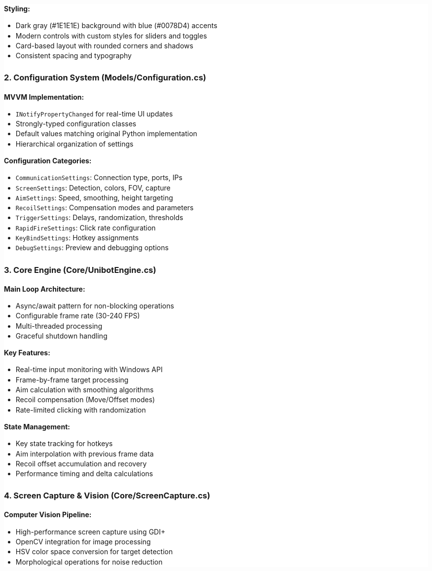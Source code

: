 **Styling:**
- Dark gray (#1E1E1E) background with blue (#0078D4) accents
- Modern controls with custom styles for sliders and toggles
- Card-based layout with rounded corners and shadows
- Consistent spacing and typography

### 2. **Configuration System (Models/Configuration.cs)**

**MVVM Implementation:**
- `INotifyPropertyChanged` for real-time UI updates
- Strongly-typed configuration classes
- Default values matching original Python implementation
- Hierarchical organization of settings

**Configuration Categories:**
- `CommunicationSettings`: Connection type, ports, IPs
- `ScreenSettings`: Detection, colors, FOV, capture
- `AimSettings`: Speed, smoothing, height targeting
- `RecoilSettings`: Compensation modes and parameters
- `TriggerSettings`: Delays, randomization, thresholds
- `RapidFireSettings`: Click rate configuration
- `KeyBindSettings`: Hotkey assignments
- `DebugSettings`: Preview and debugging options

### 3. **Core Engine (Core/UnibotEngine.cs)**

**Main Loop Architecture:**
- Async/await pattern for non-blocking operations
- Configurable frame rate (30-240 FPS)
- Multi-threaded processing
- Graceful shutdown handling

**Key Features:**
- Real-time input monitoring with Windows API
- Frame-by-frame target processing
- Aim calculation with smoothing algorithms
- Recoil compensation (Move/Offset modes)
- Rate-limited clicking with randomization

**State Management:**
- Key state tracking for hotkeys
- Aim interpolation with previous frame data
- Recoil offset accumulation and recovery
- Performance timing and delta calculations

### 4. **Screen Capture & Vision (Core/ScreenCapture.cs)**

**Computer Vision Pipeline:**
- High-performance screen capture using GDI+
- OpenCV integration for image processing
- HSV color space conversion for target detection
- Morphological operations for noise reduction

